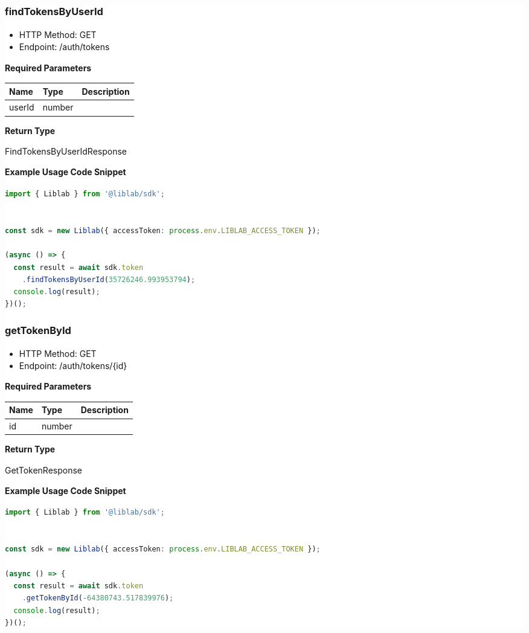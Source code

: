### **findTokensByUserId**

- HTTP Method: GET
- Endpoint: /auth/tokens

**Required Parameters**

| Name    | Type| Description |
| :-------- | :----------| :----------|
| userId | number |  |



**Return Type**

FindTokensByUserIdResponse

**Example Usage Code Snippet**
```Typescript
import { Liblab } from '@liblab/sdk';


const sdk = new Liblab({ accessToken: process.env.LIBLAB_ACCESS_TOKEN });

(async () => {
  const result = await sdk.token
    .findTokensByUserId(35726246.993953794);
  console.log(result);
})();

```

### **getTokenById**

- HTTP Method: GET
- Endpoint: /auth/tokens/{id}

**Required Parameters**

| Name    | Type| Description |
| :-------- | :----------| :----------|
| id | number |  |



**Return Type**

GetTokenResponse

**Example Usage Code Snippet**
```Typescript
import { Liblab } from '@liblab/sdk';


const sdk = new Liblab({ accessToken: process.env.LIBLAB_ACCESS_TOKEN });

(async () => {
  const result = await sdk.token
    .getTokenById(-64380743.517839976);
  console.log(result);
})();

```
